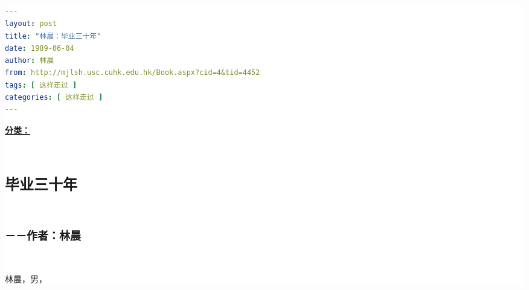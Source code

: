 ```yaml
---
layout: post
title: "林晨：毕业三十年"
date: 1989-06-04
author: 林晨
from: http://mjlsh.usc.cuhk.edu.hk/Book.aspx?cid=4&tid=4452
tags: [ 这样走过 ]
categories: [ 这样走过 ]
---
```


<div style="margin: 15px 10px 10px 0px;">
 <div>
  <span id="ctl00_ContentPlaceHolder1_chapter1_SubjectLabel" style="font-weight:bold;text-decoration:underline;">
   分类：
  </span>
 </div>
 <p class="p1">
  <b>
   <font size="5">
    <span class="s1">
    </span>
    <br/>
   </font>
  </b>
 </p>
 <p class="p2">
  <span class="s1">
   <b>
    <font size="5">
     毕业三十年
    </font>
   </b>
  </span>
 </p>
 <p class="p2">
  <span class="s1">
   <b>
    <font size="4">
     <br/>
    </font>
   </b>
  </span>
 </p>
 <p class="p2">
  <span class="s1">
   <b>
    <font size="4">
     －－作者：林晨
    </font>
   </b>
  </span>
 </p>
 <p class="p1">
  <span class="s1">
  </span>
  <br/>
 </p>
 <p class="p2">
  <span class="s1">
   林晨，男，
  </span>